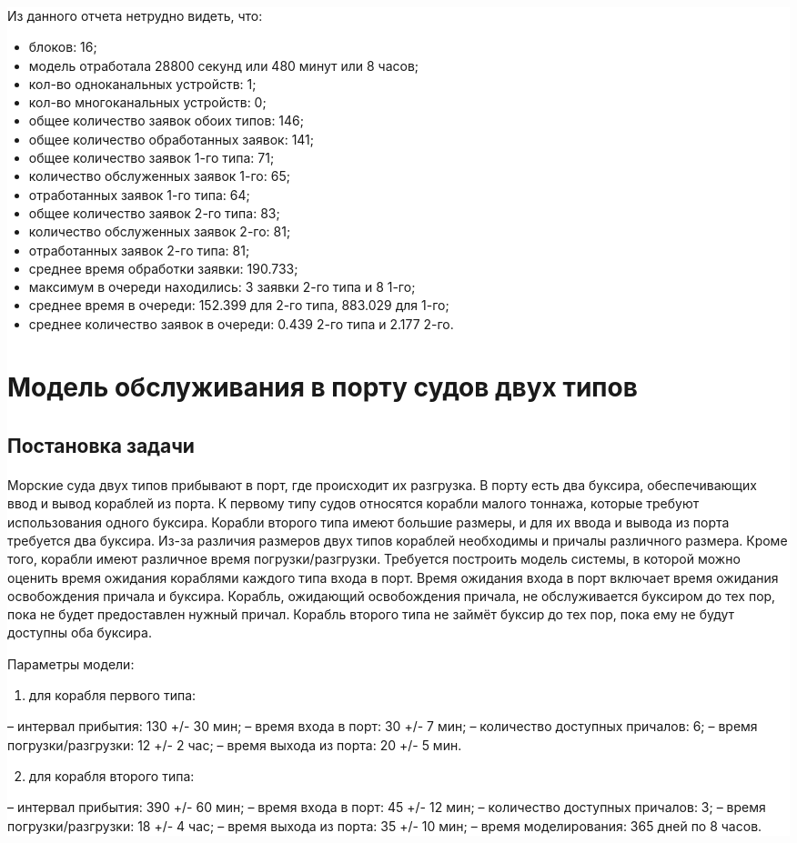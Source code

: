 Из данного отчета нетрудно видеть, что: 

- блоков: 16;
- модель отработала 28800 секунд или 480 минут или 8 часов;
- кол-во одноканальных устройств: 1;
- кол-во многоканальных устройств: 0;
- общее количество заявок обоих типов: 146;
- общее количество обработанных заявок: 141;
- общее количество заявок 1-го типа: 71;
- количество обслуженных заявок 1-го: 65;
- отработанных заявок 1-го типа: 64;
- общее количество заявок 2-го типа: 83;
- количество обслуженных заявок 2-го: 81;
- отработанных заявок 2-го типа: 81;
- среднее время обработки заявки: 190.733;
- максимум в очереди находились: 3 заявки 2-го типа и 8 1-го;
- среднее время в очереди: 152.399 для 2-го типа, 883.029 для 1-го;
- среднее количество заявок в очереди: 0.439 2-го типа и 2.177 2-го.

# Модель обслуживания в порту судов двух типов

## Постановка задачи

Морские суда двух типов прибывают в порт, где происходит их разгрузка. В порту
есть два буксира, обеспечивающих ввод и вывод кораблей из порта. К первому
типу судов относятся корабли малого тоннажа, которые требуют использования
одного буксира. Корабли второго типа имеют большие размеры, и для их ввода
и вывода из порта требуется два буксира. Из-за различия размеров двух типов
кораблей необходимы и причалы различного размера. Кроме того, корабли имеют
различное время погрузки/разгрузки.
Требуется построить модель системы, в которой можно оценить время ожидания
кораблями каждого типа входа в порт. Время ожидания входа в порт включает время
ожидания освобождения причала и буксира. Корабль, ожидающий освобождения
причала, не обслуживается буксиром до тех пор, пока не будет предоставлен нужный
причал. Корабль второго типа не займёт буксир до тех пор, пока ему не будут
доступны оба буксира.

Параметры модели:

1. для корабля первого типа:

– интервал прибытия: 130 +/- 30 мин;
– время входа в порт: 30 +/- 7 мин;
– количество доступных причалов: 6;
– время погрузки/разгрузки: 12 +/- 2 час;
– время выхода из порта: 20 +/- 5 мин.


2. для корабля второго типа:

– интервал прибытия: 390 +/- 60 мин;
– время входа в порт: 45 +/- 12 мин;
– количество доступных причалов: 3;
– время погрузки/разгрузки: 18 +/- 4 час;
– время выхода из порта: 35 +/- 10 мин;
– время моделирования: 365 дней по 8 часов.
